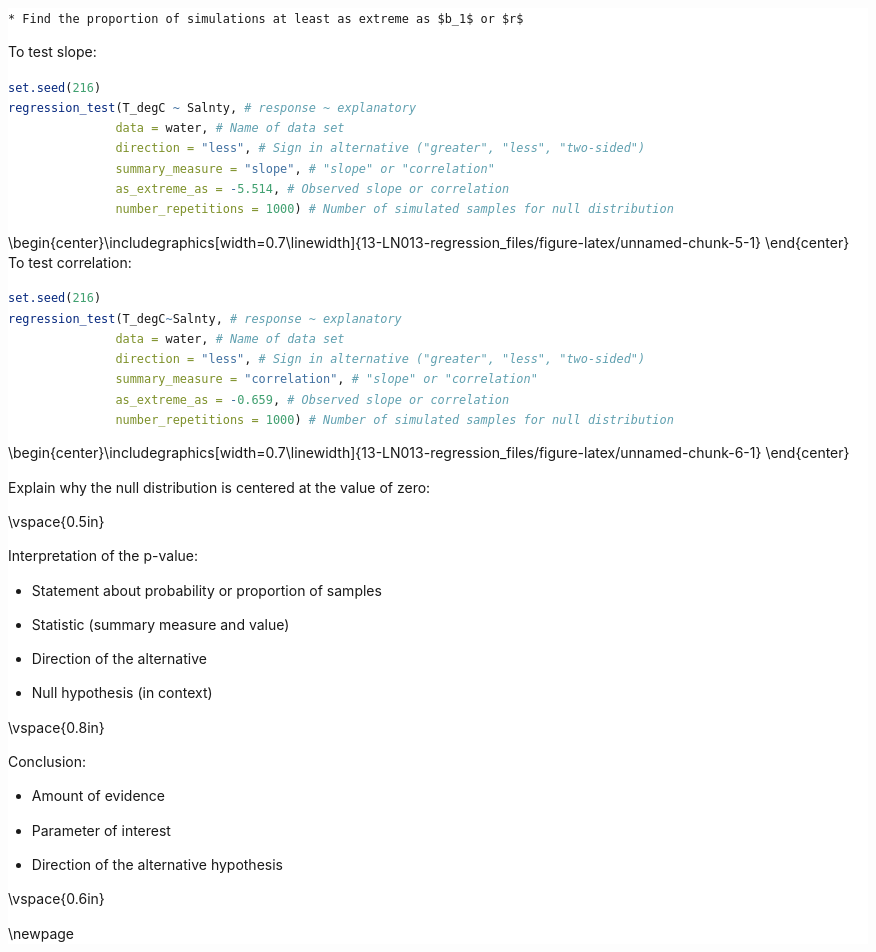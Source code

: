     * Find the proportion of simulations at least as extreme as $b_1$ or $r$
    
To test slope:    

```r
set.seed(216)
regression_test(T_degC ~ Salnty, # response ~ explanatory
               data = water, # Name of data set
               direction = "less", # Sign in alternative ("greater", "less", "two-sided")
               summary_measure = "slope", # "slope" or "correlation"
               as_extreme_as = -5.514, # Observed slope or correlation
               number_repetitions = 1000) # Number of simulated samples for null distribution
```



\begin{center}\includegraphics[width=0.7\linewidth]{13-LN013-regression_files/figure-latex/unnamed-chunk-5-1} \end{center}
To test correlation:

```r
set.seed(216)
regression_test(T_degC~Salnty, # response ~ explanatory
               data = water, # Name of data set
               direction = "less", # Sign in alternative ("greater", "less", "two-sided")
               summary_measure = "correlation", # "slope" or "correlation"
               as_extreme_as = -0.659, # Observed slope or correlation
               number_repetitions = 1000) # Number of simulated samples for null distribution
```



\begin{center}\includegraphics[width=0.7\linewidth]{13-LN013-regression_files/figure-latex/unnamed-chunk-6-1} \end{center}

Explain why the null distribution is centered at the value of zero:

\vspace{0.5in}

Interpretation of the p-value:

* Statement about probability or proportion of samples

* Statistic (summary measure and value)
    
* Direction of the alternative 
    
* Null hypothesis (in context) 

\vspace{0.8in}

Conclusion: 

* Amount of evidence
    
* Parameter of interest 
    
* Direction of the alternative hypothesis

\vspace{0.6in}

\newpage
